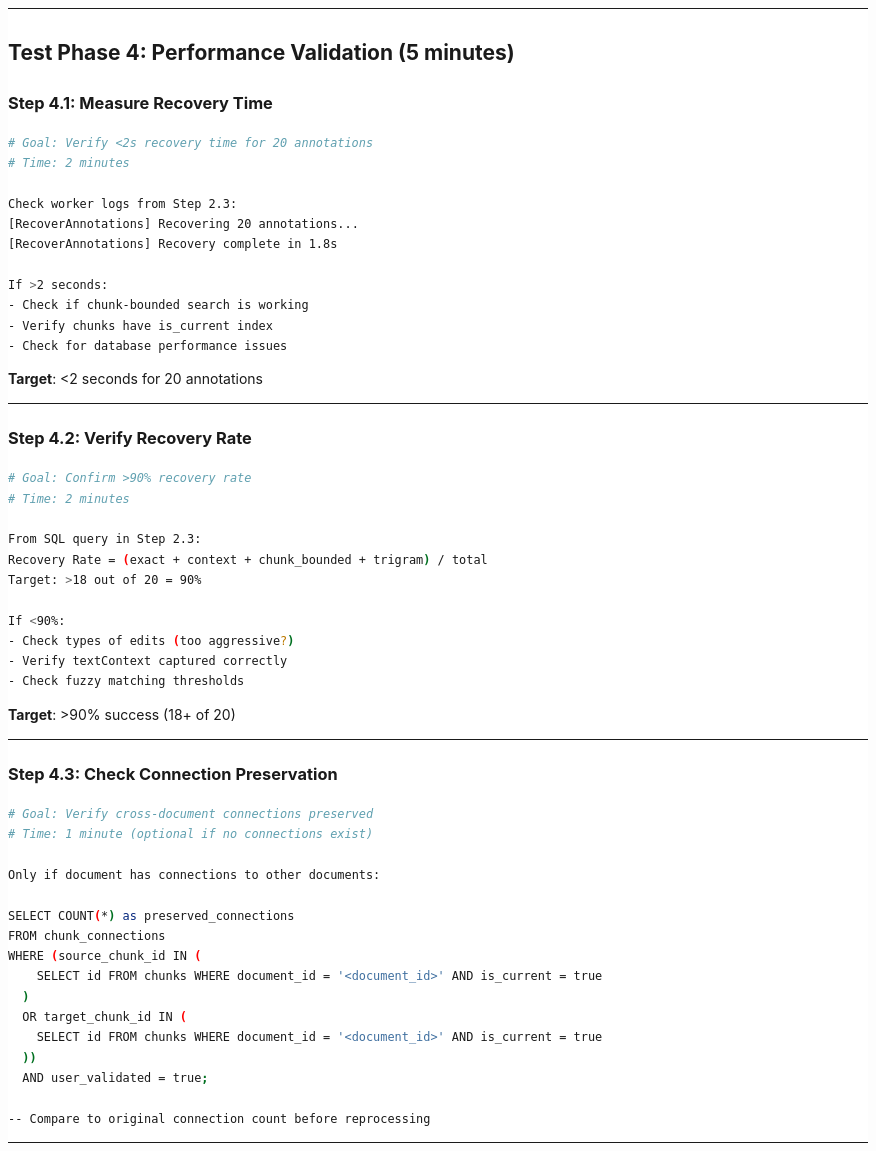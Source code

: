 
---

## Test Phase 4: Performance Validation (5 minutes)

### Step 4.1: Measure Recovery Time
```bash
# Goal: Verify <2s recovery time for 20 annotations
# Time: 2 minutes

Check worker logs from Step 2.3:
[RecoverAnnotations] Recovering 20 annotations...
[RecoverAnnotations] Recovery complete in 1.8s

If >2 seconds:
- Check if chunk-bounded search is working
- Verify chunks have is_current index
- Check for database performance issues
```

**Target**: <2 seconds for 20 annotations

---

### Step 4.2: Verify Recovery Rate
```bash
# Goal: Confirm >90% recovery rate
# Time: 2 minutes

From SQL query in Step 2.3:
Recovery Rate = (exact + context + chunk_bounded + trigram) / total
Target: >18 out of 20 = 90%

If <90%:
- Check types of edits (too aggressive?)
- Verify textContext captured correctly
- Check fuzzy matching thresholds
```

**Target**: >90% success (18+ of 20)

---

### Step 4.3: Check Connection Preservation
```bash
# Goal: Verify cross-document connections preserved
# Time: 1 minute (optional if no connections exist)

Only if document has connections to other documents:

SELECT COUNT(*) as preserved_connections
FROM chunk_connections
WHERE (source_chunk_id IN (
    SELECT id FROM chunks WHERE document_id = '<document_id>' AND is_current = true
  )
  OR target_chunk_id IN (
    SELECT id FROM chunks WHERE document_id = '<document_id>' AND is_current = true
  ))
  AND user_validated = true;

-- Compare to original connection count before reprocessing
```

---